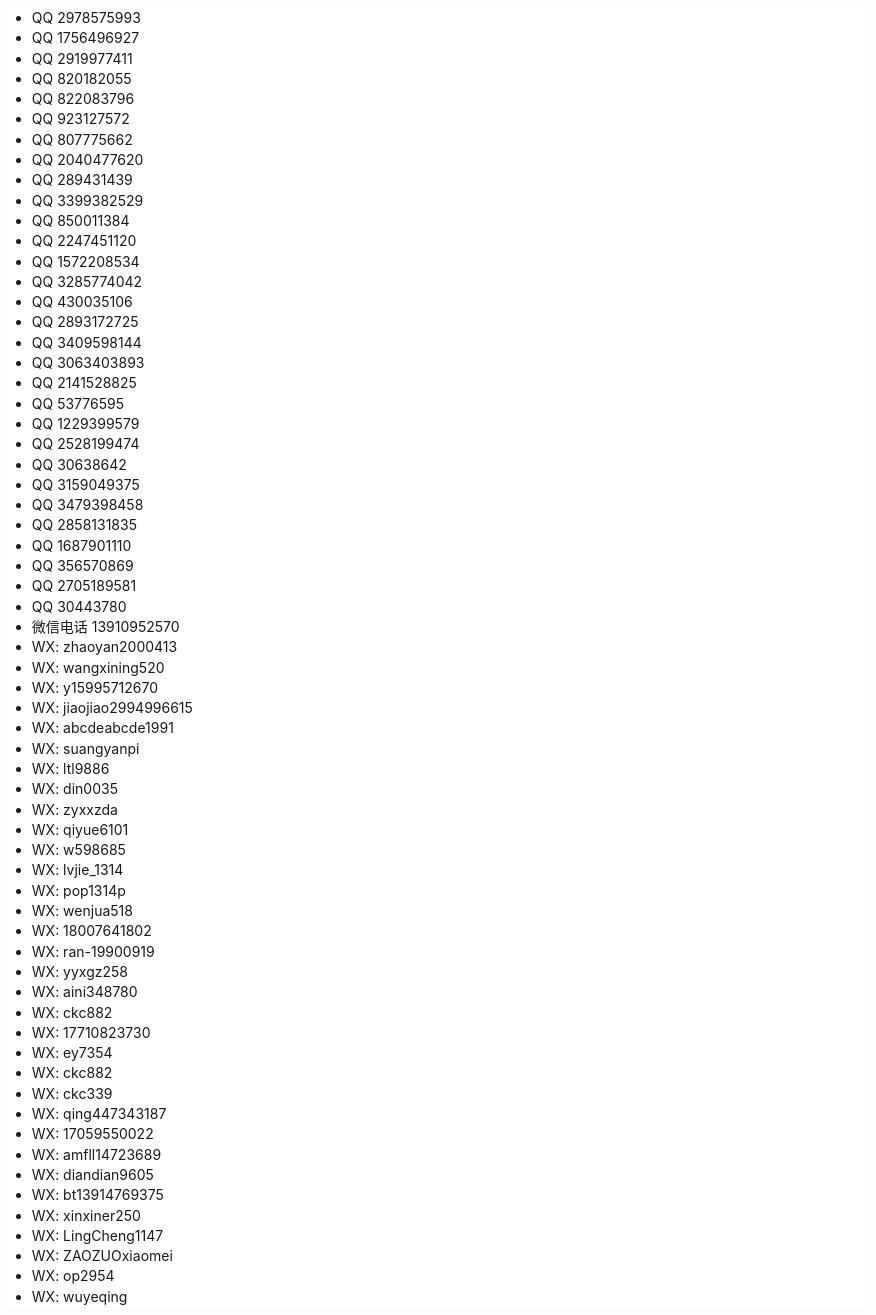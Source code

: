 - QQ 2978575993
- QQ 1756496927
- QQ 2919977411
- QQ 820182055
- QQ 822083796
- QQ 923127572
- QQ 807775662
- QQ 2040477620
- QQ 289431439
- QQ 3399382529
- QQ 850011384
- QQ 2247451120
- QQ 1572208534
- QQ 3285774042
- QQ 430035106
- QQ 2893172725
- QQ 3409598144
- QQ 3063403893
- QQ 2141528825
- QQ 53776595
- QQ 1229399579
- QQ 2528199474
- QQ 30638642
- QQ 3159049375
- QQ 3479398458
- QQ 2858131835
- QQ 1687901110
- QQ 356570869
- QQ 2705189581
- QQ 30443780
- 微信电话 13910952570
- WX: zhaoyan2000413
- WX: wangxining520
- WX: y15995712670
- WX: jiaojiao2994996615
- WX: abcdeabcde1991
- WX: suangyanpi
- WX: ltl9886
- WX: din0035
- WX: zyxxzda
- WX: qiyue6101
- WX: w598685
- WX: lvjie_1314
- WX: pop1314p
- WX: wenjua518
- WX: 18007641802
- WX: ran-19900919
- WX: yyxgz258
- WX: aini348780
- WX: ckc882
- WX: 17710823730
- WX: ey7354
- WX: ckc882
- WX: ckc339
- WX: qing447343187
- WX: 17059550022
- WX: amfll14723689
- WX: diandian9605
- WX: bt13914769375
- WX: xinxiner250
- WX: LingCheng1147
- WX: ZAOZUOxiaomei
- WX: op2954
- WX: wuyeqing
